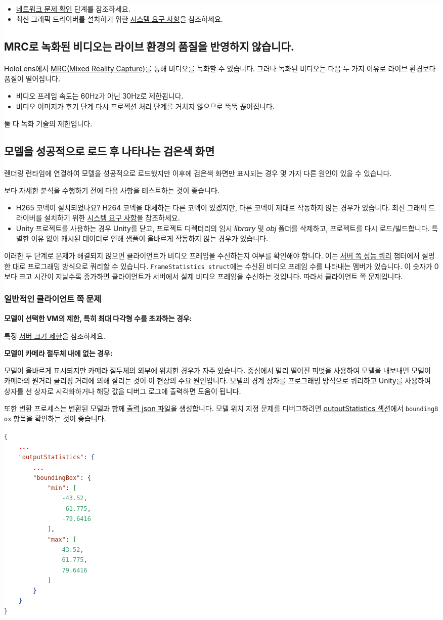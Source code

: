 * [네트워크 문제 확인](#unstable-holograms) 단계를 참조하세요.
* 최신 그래픽 드라이버를 설치하기 위한 [시스템 요구 사항](../overview/system-requirements.md#development-pc)을 참조하세요.

## <a name="video-recorded-with-mrc-does-not-reflect-the-quality-of-the-live-experience"></a>MRC로 녹화된 비디오는 라이브 환경의 품질을 반영하지 않습니다.

HoloLens에서 [MRC(Mixed Reality Capture)](/windows/mixed-reality/mixed-reality-capture-for-developers)를 통해 비디오를 녹화할 수 있습니다. 그러나 녹화된 비디오는 다음 두 가지 이유로 라이브 환경보다 품질이 떨어집니다.
* 비디오 프레임 속도는 60Hz가 아닌 30Hz로 제한됩니다.
* 비디오 이미지가 [후기 단계 다시 프로젝션](../overview/features/late-stage-reprojection.md) 처리 단계를 거치지 않으므로 뚝뚝 끊어집니다.

둘 다 녹화 기술의 제한입니다.

## <a name="black-screen-after-successful-model-loading"></a>모델을 성공적으로 로드 후 나타나는 검은색 화면

렌더링 런타임에 연결하여 모델을 성공적으로 로드했지만 이후에 검은색 화면만 표시되는 경우 몇 가지 다른 원인이 있을 수 있습니다.

보다 자세한 분석을 수행하기 전에 다음 사항을 테스트하는 것이 좋습니다.

* H265 코덱이 설치되었나요? H264 코덱을 대체하는 다른 코덱이 있겠지만, 다른 코덱이 제대로 작동하지 않는 경우가 있습니다. 최신 그래픽 드라이버를 설치하기 위한 [시스템 요구 사항](../overview/system-requirements.md#development-pc)을 참조하세요.
* Unity 프로젝트를 사용하는 경우 Unity를 닫고, 프로젝트 디렉터리의 임시 *library* 및 *obj* 폴더를 삭제하고, 프로젝트를 다시 로드/빌드합니다. 특별한 이유 없이 캐시된 데이터로 인해 샘플이 올바르게 작동하지 않는 경우가 있습니다.

이러한 두 단계로 문제가 해결되지 않으면 클라이언트가 비디오 프레임을 수신하는지 여부를 확인해야 합니다. 이는 [서버 쪽 성능 쿼리](../overview/features/performance-queries.md) 챕터에서 설명한 대로 프로그래밍 방식으로 쿼리할 수 있습니다. `FrameStatistics struct`에는 수신된 비디오 프레임 수를 나타내는 멤버가 있습니다. 이 숫자가 0보다 크고 시간이 지날수록 증가하면 클라이언트가 서버에서 실제 비디오 프레임을 수신하는 것입니다. 따라서 클라이언트 쪽 문제입니다.

### <a name="common-client-side-issues"></a>일반적인 클라이언트 쪽 문제

**모델이 선택한 VM의 제한, 특히 최대 다각형 수를 초과하는 경우:**

특정 [서버 크기 제한](../reference/limits.md#overall-number-of-polygons)을 참조하세요.

**모델이 카메라 절두체 내에 없는 경우:**

모델이 올바르게 표시되지만 카메라 절두체의 외부에 위치한 경우가 자주 있습니다. 중심에서 멀리 떨어진 피벗을 사용하여 모델을 내보내면 모델이 카메라의 원거리 클리핑 거리에 의해 잘리는 것이 이 현상의 주요 원인입니다. 모델의 경계 상자를 프로그래밍 방식으로 쿼리하고 Unity를 사용하여 상자를 선 상자로 시각화하거나 해당 값을 디버그 로그에 출력하면 도움이 됩니다.

또한 변환 프로세스는 변환된 모델과 함께 [출력 json 파일](../how-tos/conversion/get-information.md)을 생성합니다. 모델 위치 지정 문제를 디버그하려면 [outputStatistics 섹션](../how-tos/conversion/get-information.md#the-outputstatistics-section)에서 `boundingBox` 항목을 확인하는 것이 좋습니다.

```JSON
{
    ...
    "outputStatistics": {
        ...
        "boundingBox": {
            "min": [
                -43.52,
                -61.775,
                -79.6416
            ],
            "max": [
                43.52,
                61.775,
                79.6416
            ]
        }
    }
}
```
